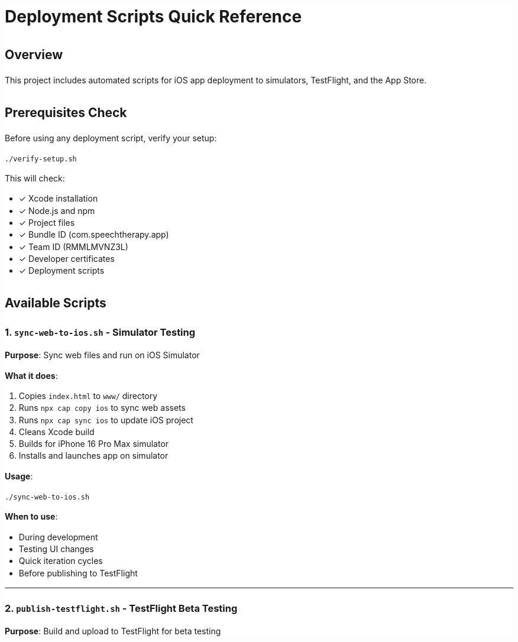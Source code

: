 # Deployment Scripts Quick Reference

## Overview
This project includes automated scripts for iOS app deployment to simulators, TestFlight, and the App Store.

## Prerequisites Check
Before using any deployment script, verify your setup:

```bash
./verify-setup.sh
```

This will check:
- ✓ Xcode installation
- ✓ Node.js and npm
- ✓ Project files
- ✓ Bundle ID (com.speechtherapy.app)
- ✓ Team ID (RMMLMVNZ3L)
- ✓ Developer certificates
- ✓ Deployment scripts

## Available Scripts

### 1. `sync-web-to-ios.sh` - Simulator Testing
**Purpose**: Sync web files and run on iOS Simulator

**What it does**:
1. Copies `index.html` to `www/` directory
2. Runs `npx cap copy ios` to sync web assets
3. Runs `npx cap sync ios` to update iOS project
4. Cleans Xcode build
5. Builds for iPhone 16 Pro Max simulator
6. Installs and launches app on simulator

**Usage**:
```bash
./sync-web-to-ios.sh
```

**When to use**:
- During development
- Testing UI changes
- Quick iteration cycles
- Before publishing to TestFlight

---

### 2. `publish-testflight.sh` - TestFlight Beta Testing
**Purpose**: Build and upload to TestFlight for beta testing

